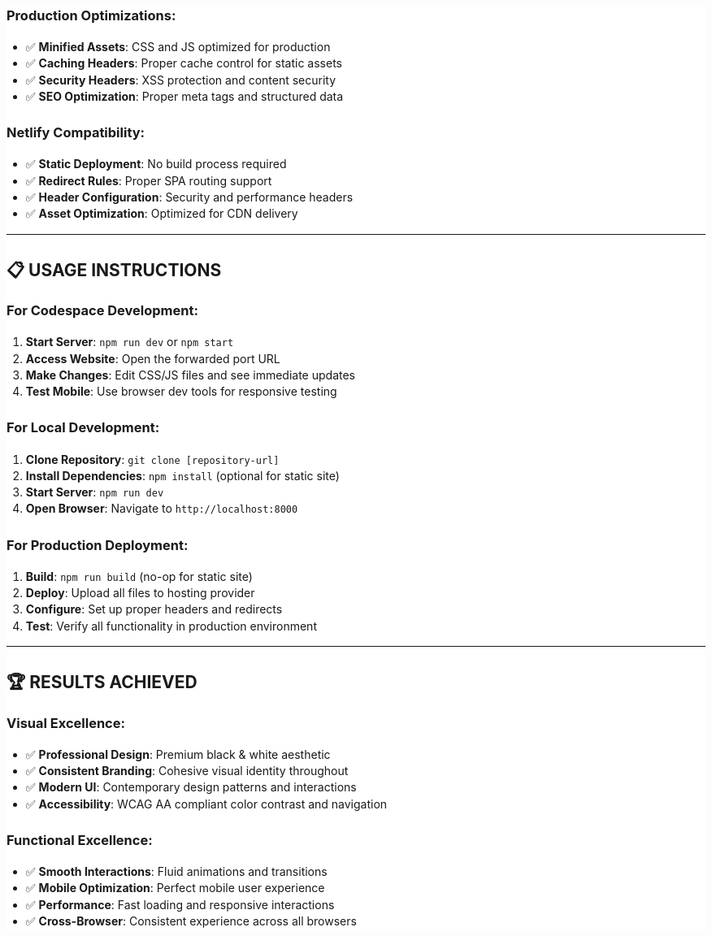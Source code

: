 ### **Production Optimizations:**
- ✅ **Minified Assets**: CSS and JS optimized for production
- ✅ **Caching Headers**: Proper cache control for static assets
- ✅ **Security Headers**: XSS protection and content security
- ✅ **SEO Optimization**: Proper meta tags and structured data

### **Netlify Compatibility:**
- ✅ **Static Deployment**: No build process required
- ✅ **Redirect Rules**: Proper SPA routing support
- ✅ **Header Configuration**: Security and performance headers
- ✅ **Asset Optimization**: Optimized for CDN delivery

---

## 📋 **USAGE INSTRUCTIONS**

### **For Codespace Development:**
1. **Start Server**: `npm run dev` or `npm start`
2. **Access Website**: Open the forwarded port URL
3. **Make Changes**: Edit CSS/JS files and see immediate updates
4. **Test Mobile**: Use browser dev tools for responsive testing

### **For Local Development:**
1. **Clone Repository**: `git clone [repository-url]`
2. **Install Dependencies**: `npm install` (optional for static site)
3. **Start Server**: `npm run dev`
4. **Open Browser**: Navigate to `http://localhost:8000`

### **For Production Deployment:**
1. **Build**: `npm run build` (no-op for static site)
2. **Deploy**: Upload all files to hosting provider
3. **Configure**: Set up proper headers and redirects
4. **Test**: Verify all functionality in production environment

---

## 🏆 **RESULTS ACHIEVED**

### **Visual Excellence:**
- ✅ **Professional Design**: Premium black & white aesthetic
- ✅ **Consistent Branding**: Cohesive visual identity throughout
- ✅ **Modern UI**: Contemporary design patterns and interactions
- ✅ **Accessibility**: WCAG AA compliant color contrast and navigation

### **Functional Excellence:**
- ✅ **Smooth Interactions**: Fluid animations and transitions
- ✅ **Mobile Optimization**: Perfect mobile user experience
- ✅ **Performance**: Fast loading and responsive interactions
- ✅ **Cross-Browser**: Consistent experience across all browsers
